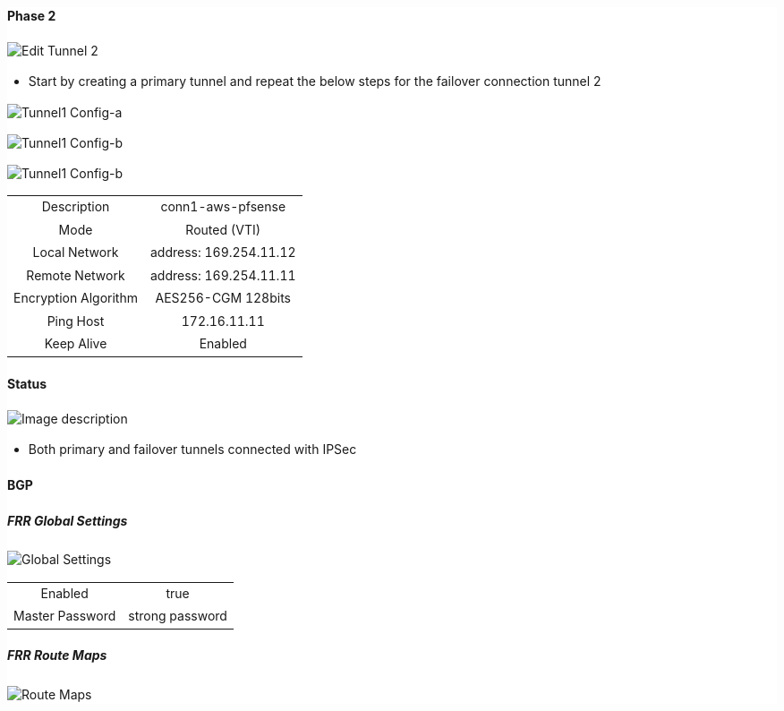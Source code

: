#### Phase 2

![Edit Tunnel 2](https://dev-to-uploads.s3.amazonaws.com/uploads/articles/jiq9viiyz10cavsjeoi8.png)

- Start by creating a primary tunnel and repeat the below steps for the failover connection tunnel 2

![Tunnel1 Config-a](https://dev-to-uploads.s3.amazonaws.com/uploads/articles/8ow5oi43p05y5kjair4c.png)

![Tunnel1 Config-b](https://dev-to-uploads.s3.amazonaws.com/uploads/articles/852jnz1ksdhy07jvkvuq.png)

![Tunnel1 Config-b](https://dev-to-uploads.s3.amazonaws.com/uploads/articles/d3nxfb99zm3shdedjv9i.png)

|||
|:-:|:-:|
|Description|conn1-aws-pfsense|
|Mode|Routed (VTI)|
|Local Network|address: 169.254.11.12|
|Remote Network|address: 169.254.11.11|
|Encryption Algorithm|AES256-CGM 128bits|
|Ping Host|172.16.11.11|
|Keep Alive|Enabled|

#### Status

![Image description](https://dev-to-uploads.s3.amazonaws.com/uploads/articles/pe5xkwki6eob6vzkgur3.png)

- Both primary and failover tunnels connected with IPSec

#### BGP

##### FRR Global Settings

![Global Settings](https://dev-to-uploads.s3.amazonaws.com/uploads/articles/i1mkyb4se39xify2uxes.png)

|||
|:-:|:-:|
|Enabled|true|
|Master Password|strong password|

##### FRR Route Maps

![Route Maps](https://dev-to-uploads.s3.amazonaws.com/uploads/articles/z809hxlbakdtfj134v3b.png)
